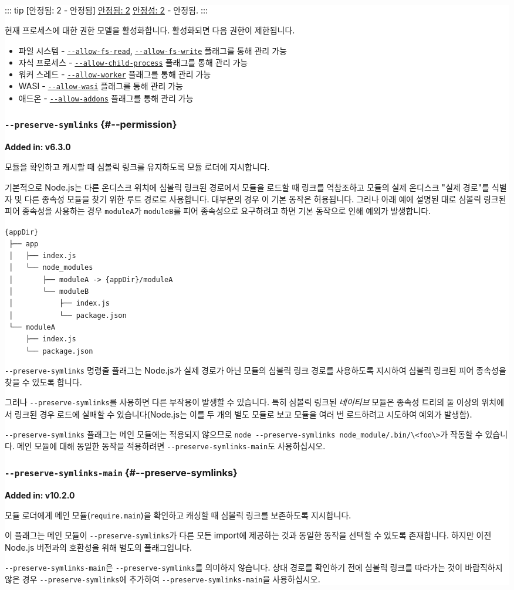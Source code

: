 ::: tip [안정됨: 2 - 안정됨]
[안정됨: 2](/ko/nodejs/api/documentation#stability-index) [안정성: 2](/ko/nodejs/api/documentation#stability-index) - 안정됨.
:::

현재 프로세스에 대한 권한 모델을 활성화합니다. 활성화되면 다음 권한이 제한됩니다.

- 파일 시스템 - [`--allow-fs-read`](/ko/nodejs/api/cli#--allow-fs-read), [`--allow-fs-write`](/ko/nodejs/api/cli#--allow-fs-write) 플래그를 통해 관리 가능
- 자식 프로세스 - [`--allow-child-process`](/ko/nodejs/api/cli#--allow-child-process) 플래그를 통해 관리 가능
- 워커 스레드 - [`--allow-worker`](/ko/nodejs/api/cli#--allow-worker) 플래그를 통해 관리 가능
- WASI - [`--allow-wasi`](/ko/nodejs/api/cli#--allow-wasi) 플래그를 통해 관리 가능
- 애드온 - [`--allow-addons`](/ko/nodejs/api/cli#--allow-addons) 플래그를 통해 관리 가능

### `--preserve-symlinks` {#--permission}

**Added in: v6.3.0**

모듈을 확인하고 캐시할 때 심볼릭 링크를 유지하도록 모듈 로더에 지시합니다.

기본적으로 Node.js는 다른 온디스크 위치에 심볼릭 링크된 경로에서 모듈을 로드할 때 링크를 역참조하고 모듈의 실제 온디스크 "실제 경로"를 식별자 및 다른 종속성 모듈을 찾기 위한 루트 경로로 사용합니다. 대부분의 경우 이 기본 동작은 허용됩니다. 그러나 아래 예에 설명된 대로 심볼릭 링크된 피어 종속성을 사용하는 경우 `moduleA`가 `moduleB`를 피어 종속성으로 요구하려고 하면 기본 동작으로 인해 예외가 발생합니다.

```text [TEXT]
{appDir}
 ├── app
 │   ├── index.js
 │   └── node_modules
 │       ├── moduleA -> {appDir}/moduleA
 │       └── moduleB
 │           ├── index.js
 │           └── package.json
 └── moduleA
     ├── index.js
     └── package.json
```
`--preserve-symlinks` 명령줄 플래그는 Node.js가 실제 경로가 아닌 모듈의 심볼릭 링크 경로를 사용하도록 지시하여 심볼릭 링크된 피어 종속성을 찾을 수 있도록 합니다.

그러나 `--preserve-symlinks`를 사용하면 다른 부작용이 발생할 수 있습니다. 특히 심볼릭 링크된 *네이티브* 모듈은 종속성 트리의 둘 이상의 위치에서 링크된 경우 로드에 실패할 수 있습니다(Node.js는 이를 두 개의 별도 모듈로 보고 모듈을 여러 번 로드하려고 시도하여 예외가 발생함).

`--preserve-symlinks` 플래그는 메인 모듈에는 적용되지 않으므로 `node --preserve-symlinks node_module/.bin/\<foo\>`가 작동할 수 있습니다. 메인 모듈에 대해 동일한 동작을 적용하려면 `--preserve-symlinks-main`도 사용하십시오.


### `--preserve-symlinks-main` {#--preserve-symlinks}

**Added in: v10.2.0**

모듈 로더에게 메인 모듈(`require.main`)을 확인하고 캐싱할 때 심볼릭 링크를 보존하도록 지시합니다.

이 플래그는 메인 모듈이 `--preserve-symlinks`가 다른 모든 import에 제공하는 것과 동일한 동작을 선택할 수 있도록 존재합니다. 하지만 이전 Node.js 버전과의 호환성을 위해 별도의 플래그입니다.

`--preserve-symlinks-main`은 `--preserve-symlinks`를 의미하지 않습니다. 상대 경로를 확인하기 전에 심볼릭 링크를 따라가는 것이 바람직하지 않은 경우 `--preserve-symlinks`에 추가하여 `--preserve-symlinks-main`을 사용하십시오.
